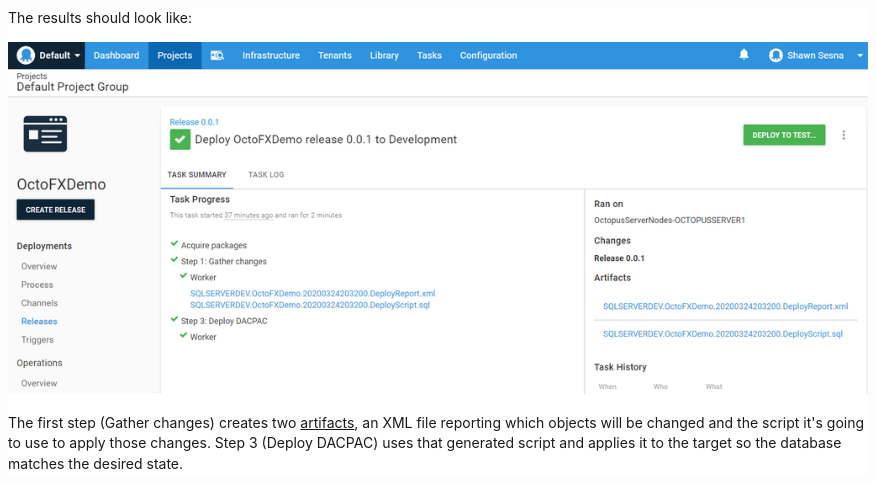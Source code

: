 The results should look like:

![](images/octopus-project-deploy-complete.png)

The first step (Gather changes) creates two [artifacts](https://octopus.com/docs/deployment-process/artifacts), an XML file reporting which objects will be changed and the script it's going to use to apply those changes.  Step 3 (Deploy DACPAC) uses that generated script and applies it to the target so the database matches the desired state.